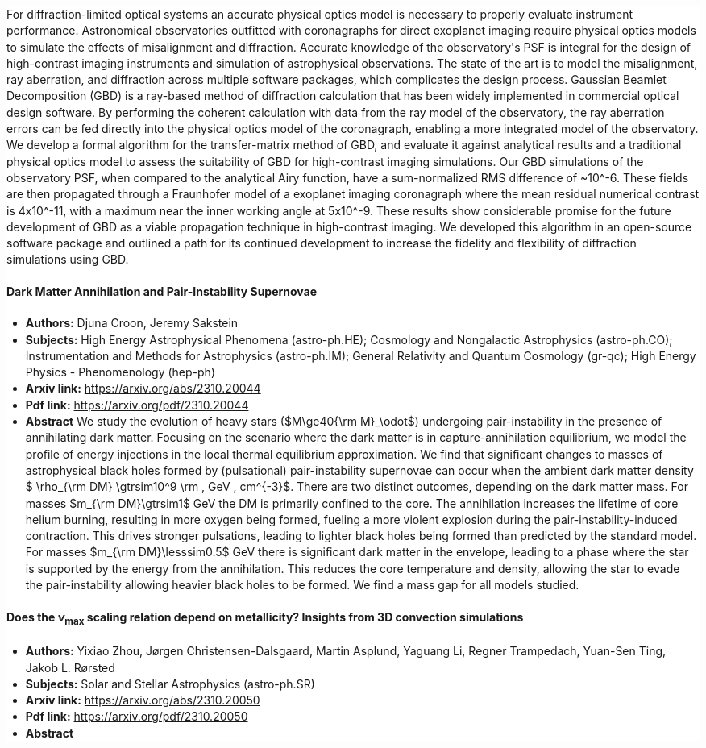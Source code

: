  For diffraction-limited optical systems an accurate physical optics model is necessary to properly evaluate instrument performance. Astronomical observatories outfitted with coronagraphs for direct exoplanet imaging require physical optics models to simulate the effects of misalignment and diffraction. Accurate knowledge of the observatory's PSF is integral for the design of high-contrast imaging instruments and simulation of astrophysical observations. The state of the art is to model the misalignment, ray aberration, and diffraction across multiple software packages, which complicates the design process. Gaussian Beamlet Decomposition (GBD) is a ray-based method of diffraction calculation that has been widely implemented in commercial optical design software. By performing the coherent calculation with data from the ray model of the observatory, the ray aberration errors can be fed directly into the physical optics model of the coronagraph, enabling a more integrated model of the observatory. We develop a formal algorithm for the transfer-matrix method of GBD, and evaluate it against analytical results and a traditional physical optics model to assess the suitability of GBD for high-contrast imaging simulations. Our GBD simulations of the observatory PSF, when compared to the analytical Airy function, have a sum-normalized RMS difference of ~10^-6. These fields are then propagated through a Fraunhofer model of a exoplanet imaging coronagraph where the mean residual numerical contrast is 4x10^-11, with a maximum near the inner working angle at 5x10^-9. These results show considerable promise for the future development of GBD as a viable propagation technique in high-contrast imaging. We developed this algorithm in an open-source software package and outlined a path for its continued development to increase the fidelity and flexibility of diffraction simulations using GBD.
#### Dark Matter Annihilation and Pair-Instability Supernovae
 - **Authors:** Djuna Croon, Jeremy Sakstein
 - **Subjects:** High Energy Astrophysical Phenomena (astro-ph.HE); Cosmology and Nongalactic Astrophysics (astro-ph.CO); Instrumentation and Methods for Astrophysics (astro-ph.IM); General Relativity and Quantum Cosmology (gr-qc); High Energy Physics - Phenomenology (hep-ph)
 - **Arxiv link:** https://arxiv.org/abs/2310.20044
 - **Pdf link:** https://arxiv.org/pdf/2310.20044
 - **Abstract**
 We study the evolution of heavy stars ($M\ge40{\rm M}_\odot$) undergoing pair-instability in the presence of annihilating dark matter. Focusing on the scenario where the dark matter is in capture-annihilation equilibrium, we model the profile of energy injections in the local thermal equilibrium approximation. We find that significant changes to masses of astrophysical black holes formed by (pulsational) pair-instability supernovae can occur when the ambient dark matter density $ \rho_{\rm DM} \gtrsim10^9 \rm \, GeV \, cm^{-3}$. There are two distinct outcomes, depending on the dark matter mass. For masses $m_{\rm DM}\gtrsim1$ GeV the DM is primarily confined to the core. The annihilation increases the lifetime of core helium burning, resulting in more oxygen being formed, fueling a more violent explosion during the pair-instability-induced contraction. This drives stronger pulsations, leading to lighter black holes being formed than predicted by the standard model. For masses $m_{\rm DM}\lesssim0.5$ GeV there is significant dark matter in the envelope, leading to a phase where the star is supported by the energy from the annihilation. This reduces the core temperature and density, allowing the star to evade the pair-instability allowing heavier black holes to be formed. We find a mass gap for all models studied.
#### Does the $ν_{\max}$ scaling relation depend on metallicity? Insights  from 3D convection simulations
 - **Authors:** Yixiao Zhou, Jørgen Christensen-Dalsgaard, Martin Asplund, Yaguang Li, Regner Trampedach, Yuan-Sen Ting, Jakob L. Rørsted
 - **Subjects:** Solar and Stellar Astrophysics (astro-ph.SR)
 - **Arxiv link:** https://arxiv.org/abs/2310.20050
 - **Pdf link:** https://arxiv.org/pdf/2310.20050
 - **Abstract**